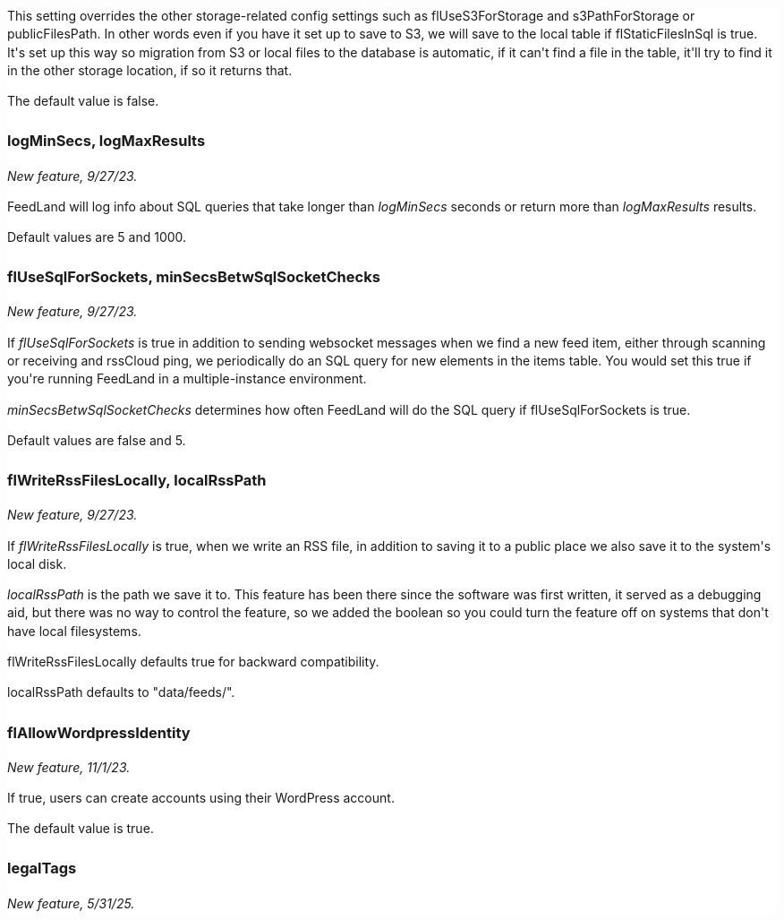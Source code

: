 This setting overrides the other storage-related config settings such as flUseS3ForStorage and s3PathForStorage or publicFilesPath. In other words even if you have it set up to save to S3, we will save to the local table if flStaticFilesInSql is true. It's set up this way so migration from S3 or local files to the database is automatic, if it can't find a file in the table, it'll try to find it in the other storage location, if so it returns that. 

The default value is false.

### logMinSecs, logMaxResults

<i>New feature, 9/27/23.</i>

FeedLand will log info about SQL queries that take longer than <i>logMinSecs</i> seconds or return more than <i>logMaxResults</i> results. 

Default values are 5 and 1000.

### flUseSqlForSockets, minSecsBetwSqlSocketChecks

<i>New feature, 9/27/23.</i>

If <i>flUseSqlForSockets</i> is true in addition to sending websocket messages when we find a new feed item, either through scanning or receiving and rssCloud ping, we periodically do an SQL query for new elements in the items table. You would set this true if you're running FeedLand in a multiple-instance environment. 

<i>minSecsBetwSqlSocketChecks</i> determines how often FeedLand will do the SQL query if flUseSqlForSockets is true.

Default values are false and 5.

### flWriteRssFilesLocally, localRssPath

<i>New feature, 9/27/23.</i>

If <i>flWriteRssFilesLocally</i> is true, when we write an RSS file, in addition to saving it to a public place we also save it to the system's local disk.

<i>localRssPath</i> is the path we save it to. This feature has been there since the software was first written, it served as a debugging aid, but there was no way to control the feature, so we added the boolean so you could turn the feature off on systems that don't have local filesystems. 

flWriteRssFilesLocally defaults true for backward compatibility.

localRssPath defaults to "data/feeds/".

### flAllowWordpressIdentity

<i>New feature, 11/1/23.</i>

If true, users can create accounts using their WordPress account. 

The default value is true.

### legalTags

<i>New feature, 5/31/25.</i>
